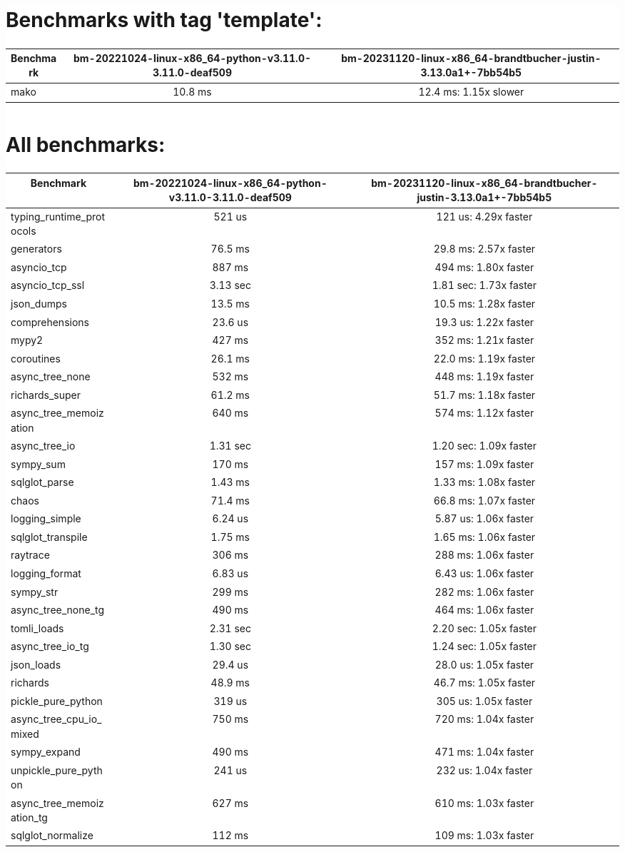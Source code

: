 Benchmarks with tag 'template':
===============================

| Benchmark | bm-20221024-linux-x86_64-python-v3.11.0-3.11.0-deaf509 | bm-20231120-linux-x86_64-brandtbucher-justin-3.13.0a1+-7bb54b5 |
|-----------|:------------------------------------------------------:|:--------------------------------------------------------------:|
| mako      | 10.8 ms                                                | 12.4 ms: 1.15x slower                                          |

All benchmarks:
===============

| Benchmark                  | bm-20221024-linux-x86_64-python-v3.11.0-3.11.0-deaf509 | bm-20231120-linux-x86_64-brandtbucher-justin-3.13.0a1+-7bb54b5 |
|----------------------------|:------------------------------------------------------:|:--------------------------------------------------------------:|
| typing_runtime_protocols   | 521 us                                                 | 121 us: 4.29x faster                                           |
| generators                 | 76.5 ms                                                | 29.8 ms: 2.57x faster                                          |
| asyncio_tcp                | 887 ms                                                 | 494 ms: 1.80x faster                                           |
| asyncio_tcp_ssl            | 3.13 sec                                               | 1.81 sec: 1.73x faster                                         |
| json_dumps                 | 13.5 ms                                                | 10.5 ms: 1.28x faster                                          |
| comprehensions             | 23.6 us                                                | 19.3 us: 1.22x faster                                          |
| mypy2                      | 427 ms                                                 | 352 ms: 1.21x faster                                           |
| coroutines                 | 26.1 ms                                                | 22.0 ms: 1.19x faster                                          |
| async_tree_none            | 532 ms                                                 | 448 ms: 1.19x faster                                           |
| richards_super             | 61.2 ms                                                | 51.7 ms: 1.18x faster                                          |
| async_tree_memoization     | 640 ms                                                 | 574 ms: 1.12x faster                                           |
| async_tree_io              | 1.31 sec                                               | 1.20 sec: 1.09x faster                                         |
| sympy_sum                  | 170 ms                                                 | 157 ms: 1.09x faster                                           |
| sqlglot_parse              | 1.43 ms                                                | 1.33 ms: 1.08x faster                                          |
| chaos                      | 71.4 ms                                                | 66.8 ms: 1.07x faster                                          |
| logging_simple             | 6.24 us                                                | 5.87 us: 1.06x faster                                          |
| sqlglot_transpile          | 1.75 ms                                                | 1.65 ms: 1.06x faster                                          |
| raytrace                   | 306 ms                                                 | 288 ms: 1.06x faster                                           |
| logging_format             | 6.83 us                                                | 6.43 us: 1.06x faster                                          |
| sympy_str                  | 299 ms                                                 | 282 ms: 1.06x faster                                           |
| async_tree_none_tg         | 490 ms                                                 | 464 ms: 1.06x faster                                           |
| tomli_loads                | 2.31 sec                                               | 2.20 sec: 1.05x faster                                         |
| async_tree_io_tg           | 1.30 sec                                               | 1.24 sec: 1.05x faster                                         |
| json_loads                 | 29.4 us                                                | 28.0 us: 1.05x faster                                          |
| richards                   | 48.9 ms                                                | 46.7 ms: 1.05x faster                                          |
| pickle_pure_python         | 319 us                                                 | 305 us: 1.05x faster                                           |
| async_tree_cpu_io_mixed    | 750 ms                                                 | 720 ms: 1.04x faster                                           |
| sympy_expand               | 490 ms                                                 | 471 ms: 1.04x faster                                           |
| unpickle_pure_python       | 241 us                                                 | 232 us: 1.04x faster                                           |
| async_tree_memoization_tg  | 627 ms                                                 | 610 ms: 1.03x faster                                           |
| sqlglot_normalize          | 112 ms                                                 | 109 ms: 1.03x faster                                           |